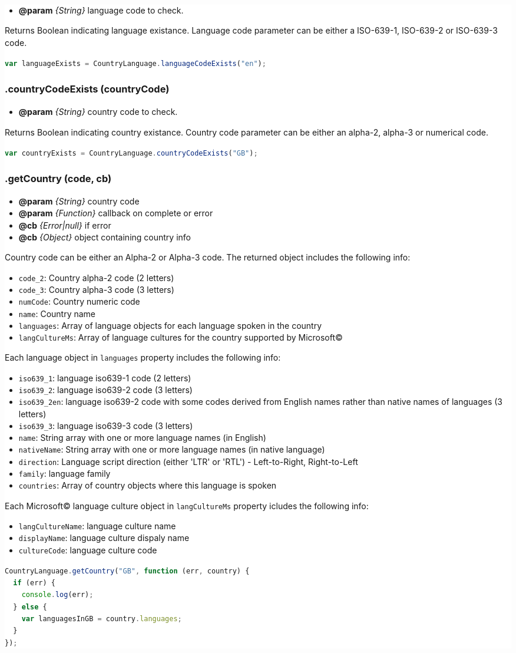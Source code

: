 - **@param** _{String}_ language code to check.

Returns Boolean indicating language existance.
Language code parameter can be either a ISO-639-1, ISO-639-2 or ISO-639-3 code.

```js
var languageExists = CountryLanguage.languageCodeExists("en");
```

### .countryCodeExists (countryCode)

- **@param** _{String}_ country code to check.

Returns Boolean indicating country existance.
Country code parameter can be either an alpha-2, alpha-3 or numerical code.

```js
var countryExists = CountryLanguage.countryCodeExists("GB");
```

### .getCountry (code, cb)

- **@param** _{String}_ country code
- **@param** _{Function}_ callback on complete or error
- **@cb** _{Error|null}_ if error
- **@cb** _{Object}_ object containing country info

Country code can be either an Alpha-2 or Alpha-3 code.
The returned object includes the following info:

- `code_2`: Country alpha-2 code (2 letters)
- `code_3`: Country alpha-3 code (3 letters)
- `numCode`: Country numeric code
- `name`: Country name
- `languages`: Array of language objects for each language spoken in the country
- `langCultureMs`: Array of language cultures for the country supported by Microsoft©

Each language object in `languages` property includes the following info:

- `iso639_1`: language iso639-1 code (2 letters)
- `iso639_2`: language iso639-2 code (3 letters)
- `iso639_2en`: language iso639-2 code with some codes derived from English names rather than native names of languages (3 letters)
- `iso639_3`: language iso639-3 code (3 letters)
- `name`: String array with one or more language names (in English)
- `nativeName`: String array with one or more language names (in native language)
- `direction`: Language script direction (either 'LTR' or 'RTL') - Left-to-Right, Right-to-Left
- `family`: language family
- `countries`: Array of country objects where this language is spoken

Each Microsoft© language culture object in `langCultureMs` property icludes the following info:

- `langCultureName`: language culture name
- `displayName`: language culture dispaly name
- `cultureCode`: language culture code

```js
CountryLanguage.getCountry("GB", function (err, country) {
  if (err) {
    console.log(err);
  } else {
    var languagesInGB = country.languages;
  }
});
```

